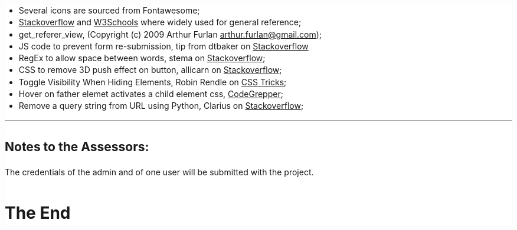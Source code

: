 



* Several icons are sourced from Fontawesome;
* [Stackoverflow](https://stackoverflow.com/) and [W3Schools](https://www.w3schools.com/) where widely used for general reference;
* get_referer_view, (Copyright (c) 2009 Arthur Furlan <arthur.furlan@gmail.com>);
* JS code to prevent form re-submission, tip from dtbaker on [Stackoverflow](https://stackoverflow.com/questions/6320113/how-to-prevent-form-resubmission-when-page-is-refreshed-f5-ctrlr)
* RegEx to allow space between words, stema on [Stackoverflow](https://stackoverflow.com/questions/15472764/regular-expression-to-allow-spaces-between-words/15473717#15473717);
* CSS to remove 3D push effect on button, allicarn on [Stackoverflow](https://stackoverflow.com/questions/5466906/remove-3d-push-effect-on-a-button);
* Toggle Visibility When Hiding Elements, Robin Rendle on [CSS Tricks](https://css-tricks.com/snippets/css/toggle-visibility-when-hiding-elements/);
* Hover on father elemet activates a child element css, [CodeGrepper](https://www.codegrepper.com/code-examples/css/hover+on+father+elemet+activates+a+child+element+css);
* Remove a query string from URL using Python, Clarius on [Stackoverflow](https://stackoverflow.com/questions/7734569/how-do-i-remove-a-query-string-from-url-using-python);

---

## Notes to the Assessors:
The credentials of the admin and of one user will be submitted with the project.


# The End


